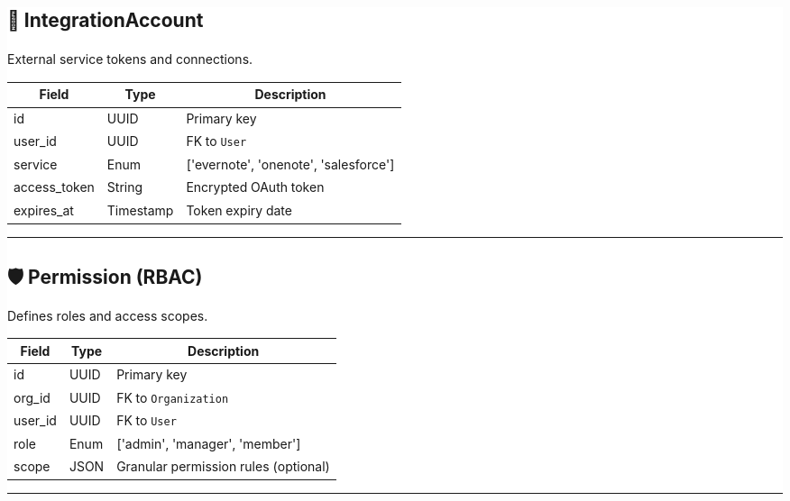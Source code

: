 
## 🔗 IntegrationAccount

External service tokens and connections.

| Field         | Type    | Description                          |
|--------------|---------|--------------------------------------|
| id           | UUID    | Primary key                          |
| user_id      | UUID    | FK to `User`                         |
| service      | Enum    | ['evernote', 'onenote', 'salesforce']|
| access_token | String  | Encrypted OAuth token                |
| expires_at   | Timestamp | Token expiry date                  |

---

## 🛡️ Permission (RBAC)

Defines roles and access scopes.

| Field       | Type    | Description                        |
|------------|---------|------------------------------------|
| id         | UUID    | Primary key                        |
| org_id     | UUID    | FK to `Organization`               |
| user_id    | UUID    | FK to `User`                       |
| role       | Enum    | ['admin', 'manager', 'member']     |
| scope      | JSON    | Granular permission rules (optional) |

---
